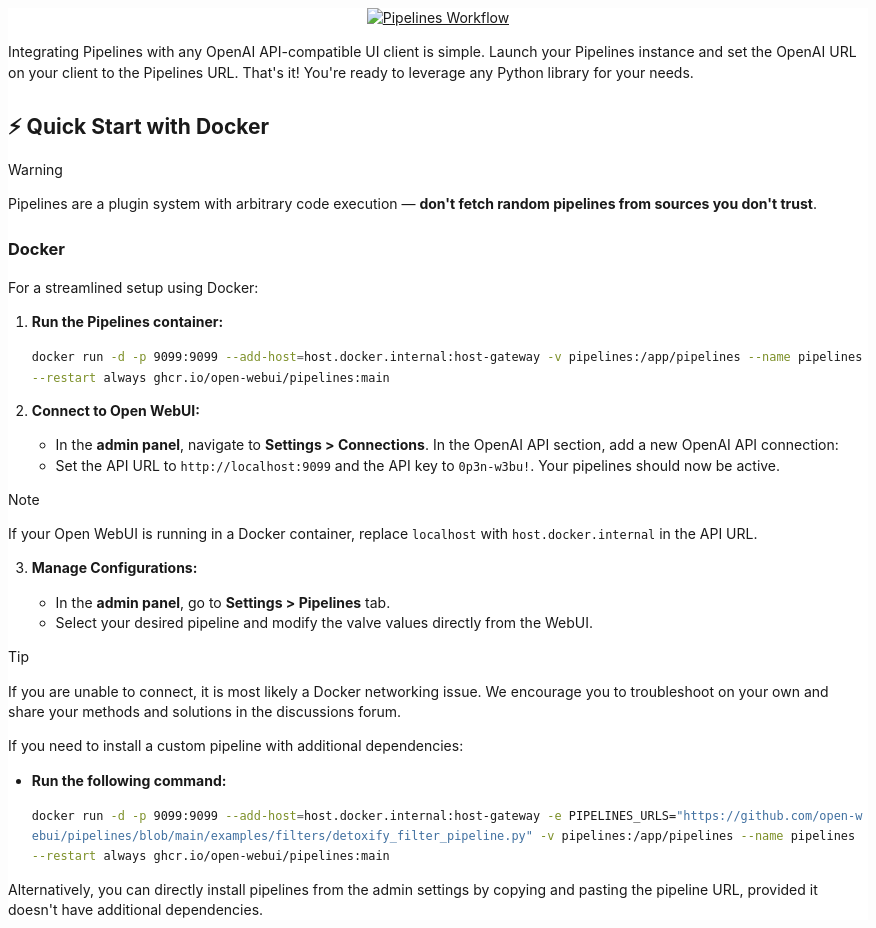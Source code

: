 <p align="center">
  <a href="./docs/images/workflow.png"><img src="./docs/images/workflow.png" alt="Pipelines Workflow"></a>
</p>

Integrating Pipelines with any OpenAI API-compatible UI client is simple. Launch your Pipelines instance and set the OpenAI URL on your client to the Pipelines URL. That's it! You're ready to leverage any Python library for your needs.

## ⚡ Quick Start with Docker

> [!WARNING]
> Pipelines are a plugin system with arbitrary code execution — **don't fetch random pipelines from sources you don't trust**.

### Docker

For a streamlined setup using Docker:

1. **Run the Pipelines container:**

   ```sh
   docker run -d -p 9099:9099 --add-host=host.docker.internal:host-gateway -v pipelines:/app/pipelines --name pipelines --restart always ghcr.io/open-webui/pipelines:main
   ```

2. **Connect to Open WebUI:**

   - In the **admin panel**, navigate to **Settings > Connections**. In the OpenAI API section, add a new OpenAI API connection:
   - Set the API URL to `http://localhost:9099` and the API key to `0p3n-w3bu!`. Your pipelines should now be active.

> [!NOTE]
> If your Open WebUI is running in a Docker container, replace `localhost` with `host.docker.internal` in the API URL.

3. **Manage Configurations:**

   - In the **admin panel**, go to **Settings > Pipelines** tab.
   - Select your desired pipeline and modify the valve values directly from the WebUI.

> [!TIP]
> If you are unable to connect, it is most likely a Docker networking issue. We encourage you to troubleshoot on your own and share your methods and solutions in the discussions forum.

If you need to install a custom pipeline with additional dependencies:

- **Run the following command:**

  ```sh
  docker run -d -p 9099:9099 --add-host=host.docker.internal:host-gateway -e PIPELINES_URLS="https://github.com/open-webui/pipelines/blob/main/examples/filters/detoxify_filter_pipeline.py" -v pipelines:/app/pipelines --name pipelines --restart always ghcr.io/open-webui/pipelines:main
  ```

Alternatively, you can directly install pipelines from the admin settings by copying and pasting the pipeline URL, provided it doesn't have additional dependencies.
